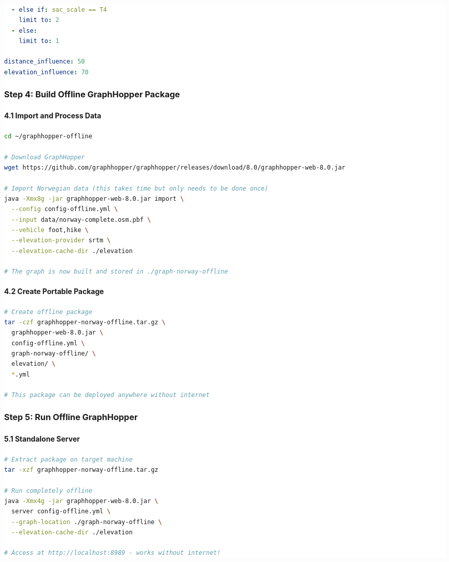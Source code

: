 ```yaml
  - else if: sac_scale == T4
    limit to: 2
  - else:
    limit to: 1

distance_influence: 50
elevation_influence: 70
```

### Step 4: Build Offline GraphHopper Package

#### 4.1 Import and Process Data
```bash
cd ~/graphhopper-offline

# Download GraphHopper
wget https://github.com/graphhopper/graphhopper/releases/download/8.0/graphhopper-web-8.0.jar

# Import Norwegian data (this takes time but only needs to be done once)
java -Xmx8g -jar graphhopper-web-8.0.jar import \
  --config config-offline.yml \
  --input data/norway-complete.osm.pbf \
  --vehicle foot,hike \
  --elevation-provider srtm \
  --elevation-cache-dir ./elevation

# The graph is now built and stored in ./graph-norway-offline
```

#### 4.2 Create Portable Package
```bash
# Create offline package
tar -czf graphhopper-norway-offline.tar.gz \
  graphhopper-web-8.0.jar \
  config-offline.yml \
  graph-norway-offline/ \
  elevation/ \
  *.yml

# This package can be deployed anywhere without internet
```

### Step 5: Run Offline GraphHopper

#### 5.1 Standalone Server
```bash
# Extract package on target machine
tar -xzf graphhopper-norway-offline.tar.gz

# Run completely offline
java -Xmx4g -jar graphhopper-web-8.0.jar \
  server config-offline.yml \
  --graph-location ./graph-norway-offline \
  --elevation-cache-dir ./elevation

# Access at http://localhost:8989 - works without internet!
```
